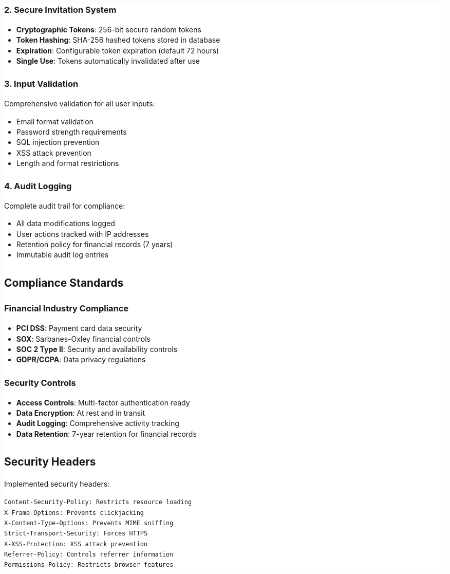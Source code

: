 ### 2. Secure Invitation System

- **Cryptographic Tokens**: 256-bit secure random tokens
- **Token Hashing**: SHA-256 hashed tokens stored in database
- **Expiration**: Configurable token expiration (default 72 hours)
- **Single Use**: Tokens automatically invalidated after use

### 3. Input Validation

Comprehensive validation for all user inputs:
- Email format validation
- Password strength requirements
- SQL injection prevention
- XSS attack prevention
- Length and format restrictions

### 4. Audit Logging

Complete audit trail for compliance:
- All data modifications logged
- User actions tracked with IP addresses
- Retention policy for financial records (7 years)
- Immutable audit log entries

## Compliance Standards

### Financial Industry Compliance
- **PCI DSS**: Payment card data security
- **SOX**: Sarbanes-Oxley financial controls
- **SOC 2 Type II**: Security and availability controls
- **GDPR/CCPA**: Data privacy regulations

### Security Controls
- **Access Controls**: Multi-factor authentication ready
- **Data Encryption**: At rest and in transit
- **Audit Logging**: Comprehensive activity tracking
- **Data Retention**: 7-year retention for financial records

## Security Headers

Implemented security headers:
```
Content-Security-Policy: Restricts resource loading
X-Frame-Options: Prevents clickjacking
X-Content-Type-Options: Prevents MIME sniffing
Strict-Transport-Security: Forces HTTPS
X-XSS-Protection: XSS attack prevention
Referrer-Policy: Controls referrer information
Permissions-Policy: Restricts browser features
```
